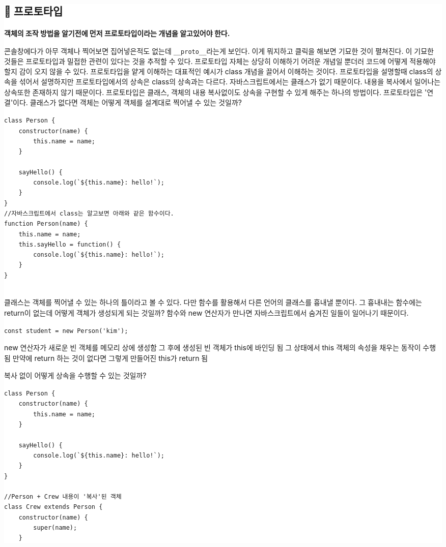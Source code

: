 <h2 id='2.3'>📌 프로토타입 </h2>

**객체의 조작 방법을 알기전에 먼저 프로토타입이라는 개념을 알고있어야 한다.**

콘솔창에다가 아무 객체나 찍어보면 집어넣은적도 없는데 `__proto__`라는게 보인다. 이게 뭐지하고 클릭을 해보면 기묘한 것이 펼쳐진다.
이 기묘한 것들은 프로토타입과 밀접한 관련이 있다는 것을 추적할 수 있다.
프로토타입 자체는 상당히 이해하기 어려운 개념일 뿐더러 코드에 어떻게 적용해야할지 감이 오지 않을 수 있다.
프로토타입을 얕게 이해하는 대표적인 예시가 class 개념을 끌어서 이해하는 것이다.
프로토타입을 설명할때 class의 상속을 섞어서 설명하지만 프로토타입에서의 상속은 class의 상속과는 다르다.
자바스크립트에서는 클래스가 없기 때문이다.
내용을 복사에서 일어나는 상속또한 존재하지 않기 때문이다.
프로토타입은 클래스, 객체의 내용 복사없이도 상속을 구현할 수 있게 해주는 하나의 방법이다.
프로토타입은 '연결'이다.
클래스가 없다면 객체는 어떻게 객체를 설계대로 찍어낼 수 있는 것일까?

```
class Person {
	constructor(name) {
    	this.name = name;
    }

    sayHello() {
    	console.log(`${this.name}: hello!`);
    }
}
//자바스크립트에서 class는 알고보면 아래와 같은 함수이다.
function Person(name) {
	this.name = name;
    this.sayHello = function() {
    	console.log(`${this.name}: hello!`);
    }
}


```

클래스는 객체를 찍어낼 수 있는 하나의 틀이라고 볼 수 있다.
다만 함수를 활용해서 다른 언어의 클래스를 흉내낼 뿐이다.
그 흉내내는 함수에는 return이 없는데 어떻게 객체가 생성되게 되는 것일까?
함수와 new 연산자가 만나면 자바스크립트에서 숨겨진 일들이 일어나기 때문이다.

```
const student = new Person('kim');
```

new 연산자가 새로운 빈 객체를 메모리 상에 생성함
그 후에 생성된 빈 객체가 this에 바인딩 됨
그 상태에서 this 객체의 속성을 채우는 동작이 수행됨
만약에 return 하는 것이 없다면 그렇게 만들어진 this가 return 됨

복사 없이 어떻게 상속을 수행할 수 있는 것일까?

```
class Person {
	constructor(name) {
    	this.name = name;
    }

    sayHello() {
    	console.log(`${this.name}: hello!`);
    }
}

//Person + Crew 내용이 '복사'된 객체
class Crew extends Person {
	constructor(name) {
    	super(name);
    }
```
